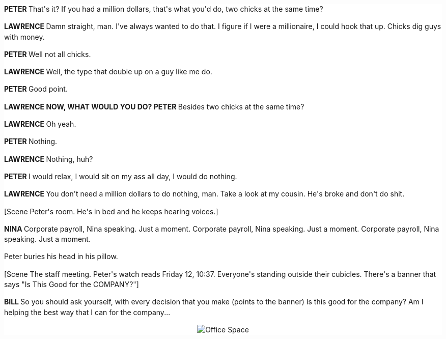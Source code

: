 <b>PETER
</b>That's it? If you had a million dollars, that's what you'd do, two
chicks at the same time?

<b>LAWRENCE
</b>Damn straight, man. I've always wanted to do that. I figure if I were a
millionaire, I could hook that up. Chicks dig guys with money.

<b>PETER
</b>Well not all chicks.

<b>LAWRENCE
</b>Well, the type that double up on a guy like me do.

<b>PETER
</b>Good point.

<b>LAWRENCE
</b><b>NOW, WHAT WOULD YOU DO?
</b>
<b>PETER
</b>Besides two chicks at the same time?

<b>LAWRENCE
</b>Oh yeah.

<b>PETER
</b>Nothing.

<b>LAWRENCE
</b>Nothing, huh?

<b>PETER
</b>I would relax, I would sit on my ass all day, I would do nothing.

<b>LAWRENCE
</b>You don't need a million dollars to do nothing, man. Take a look at my
cousin. He's broke and don't do shit.

[Scene Peter's room. He's in bed and he keeps hearing voices.]

<b>NINA
</b>Corporate payroll, Nina speaking. Just a moment. Corporate payroll,
Nina speaking. Just a moment. Corporate payroll, Nina speaking. Just a
moment.

Peter buries his head in his pillow.

[Scene The staff meeting. Peter's watch reads Friday 12, 10:37.
Everyone's standing outside their cubicles. There's a banner that says
"Is This Good for the COMPANY?"]

<b>BILL
</b>So you should ask yourself, with every decision that you make (points
to the banner) Is this good for the company? Am I helping the best way
that I can for the company...

<div align="center">
<img src="/2014/ospace_good.jpg" width-"640" height="360" border="0" alt="Office Space">
</div>
